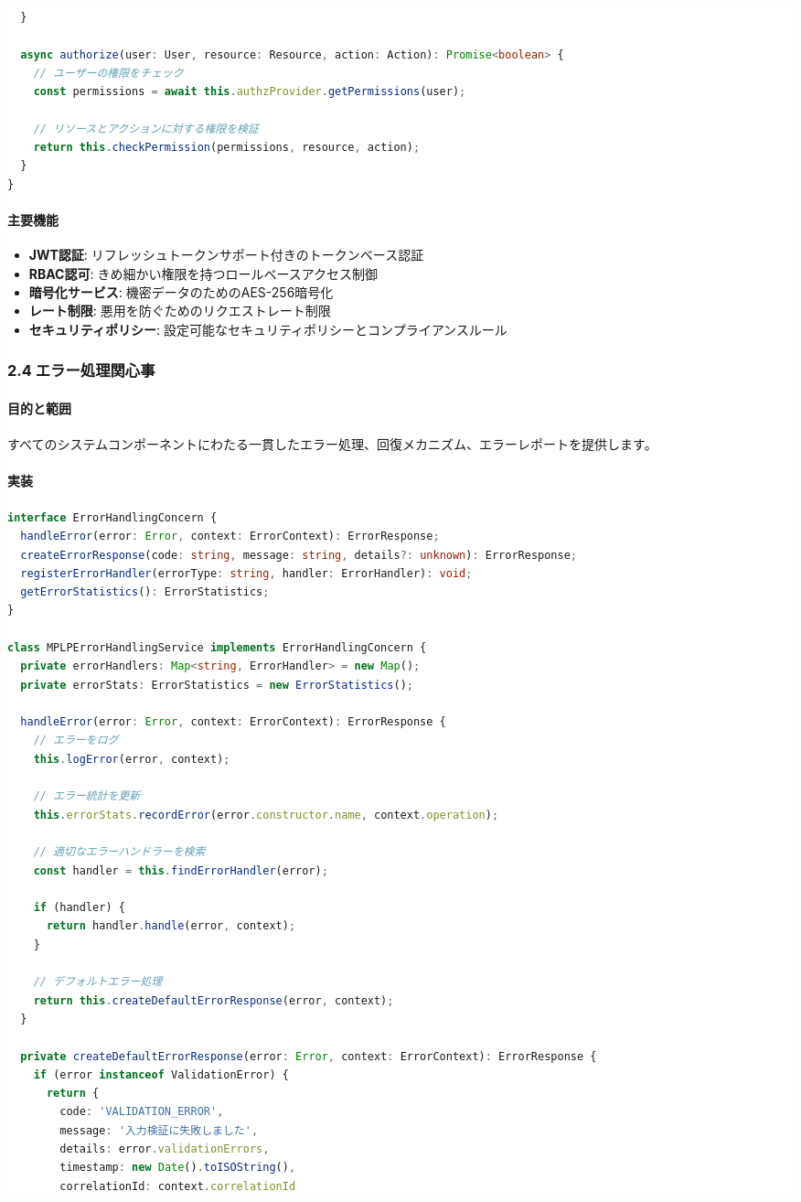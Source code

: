 ```typescript
  }
  
  async authorize(user: User, resource: Resource, action: Action): Promise<boolean> {
    // ユーザーの権限をチェック
    const permissions = await this.authzProvider.getPermissions(user);
    
    // リソースとアクションに対する権限を検証
    return this.checkPermission(permissions, resource, action);
  }
}
```

#### **主要機能**
- **JWT認証**: リフレッシュトークンサポート付きのトークンベース認証
- **RBAC認可**: きめ細かい権限を持つロールベースアクセス制御
- **暗号化サービス**: 機密データのためのAES-256暗号化
- **レート制限**: 悪用を防ぐためのリクエストレート制限
- **セキュリティポリシー**: 設定可能なセキュリティポリシーとコンプライアンスルール

### 2.4 **エラー処理関心事**

#### **目的と範囲**
すべてのシステムコンポーネントにわたる一貫したエラー処理、回復メカニズム、エラーレポートを提供します。

#### **実装**
```typescript
interface ErrorHandlingConcern {
  handleError(error: Error, context: ErrorContext): ErrorResponse;
  createErrorResponse(code: string, message: string, details?: unknown): ErrorResponse;
  registerErrorHandler(errorType: string, handler: ErrorHandler): void;
  getErrorStatistics(): ErrorStatistics;
}

class MPLPErrorHandlingService implements ErrorHandlingConcern {
  private errorHandlers: Map<string, ErrorHandler> = new Map();
  private errorStats: ErrorStatistics = new ErrorStatistics();

  handleError(error: Error, context: ErrorContext): ErrorResponse {
    // エラーをログ
    this.logError(error, context);

    // エラー統計を更新
    this.errorStats.recordError(error.constructor.name, context.operation);

    // 適切なエラーハンドラーを検索
    const handler = this.findErrorHandler(error);

    if (handler) {
      return handler.handle(error, context);
    }

    // デフォルトエラー処理
    return this.createDefaultErrorResponse(error, context);
  }

  private createDefaultErrorResponse(error: Error, context: ErrorContext): ErrorResponse {
    if (error instanceof ValidationError) {
      return {
        code: 'VALIDATION_ERROR',
        message: '入力検証に失敗しました',
        details: error.validationErrors,
        timestamp: new Date().toISOString(),
        correlationId: context.correlationId
```